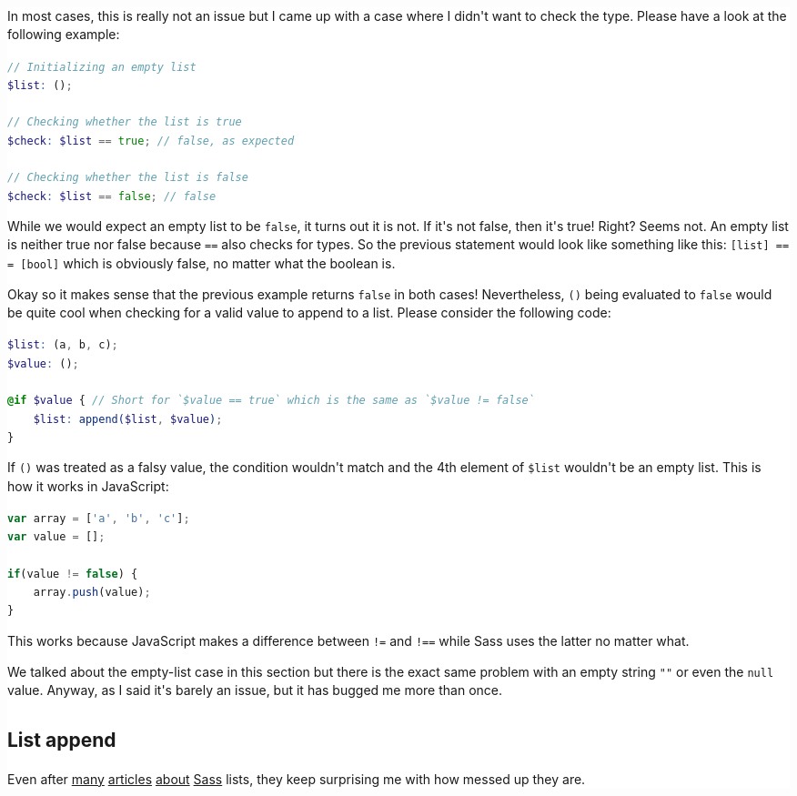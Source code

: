 In most cases, this is really not an issue but I came up with a case where I didn't want to check the type. Please have a look at the following example:

```scss
// Initializing an empty list
$list: ();

// Checking whether the list is true
$check: $list == true; // false, as expected

// Checking whether the list is false
$check: $list == false; // false
```

While we would expect an empty list to be `false`, it turns out it is not. If it's not false, then it's true! Right? Seems not. An empty list is neither true nor false because `==` also checks for types. So the previous statement would look like something like this: `[list] === [bool]` which is obviously false, no matter what the boolean is.

Okay so it makes sense that the previous example returns `false` in both cases! Nevertheless, `()` being evaluated to `false` would be quite cool when checking for a valid value to append to a list. Please consider the following code:

```scss
$list: (a, b, c);
$value: ();

@if $value { // Short for `$value == true` which is the same as `$value != false`
    $list: append($list, $value);
}
```

If `()` was treated as a falsy value, the condition wouldn't match and the 4th element of `$list` wouldn't be an empty list. This is how it works in JavaScript:

```javascript
var array = ['a', 'b', 'c'];
var value = [];

if(value != false) {
    array.push(value);
}
```

This works because JavaScript makes a difference between `!=` and `!==` while Sass uses the latter no matter what.

We talked about the empty-list case in this section but there is the exact same problem with an empty string `""` or even the `null` value. Anyway, as I said it's barely an issue, but it has bugged me more than once.

## List append

Even after [many](http://hugogiraudel.com/2013/07/15/understanding-sass-lists/) [articles](http://hugogiraudel.com/2013/08/08/advanced-sass-list-functions/) [about](http://hugogiraudel.com/2013/10/09/advanced-sass-list-functions-again/) [Sass](http://thesassway.com/advanced/math-sequences-with-sass) lists, they keep surprising me with how messed up they are.
